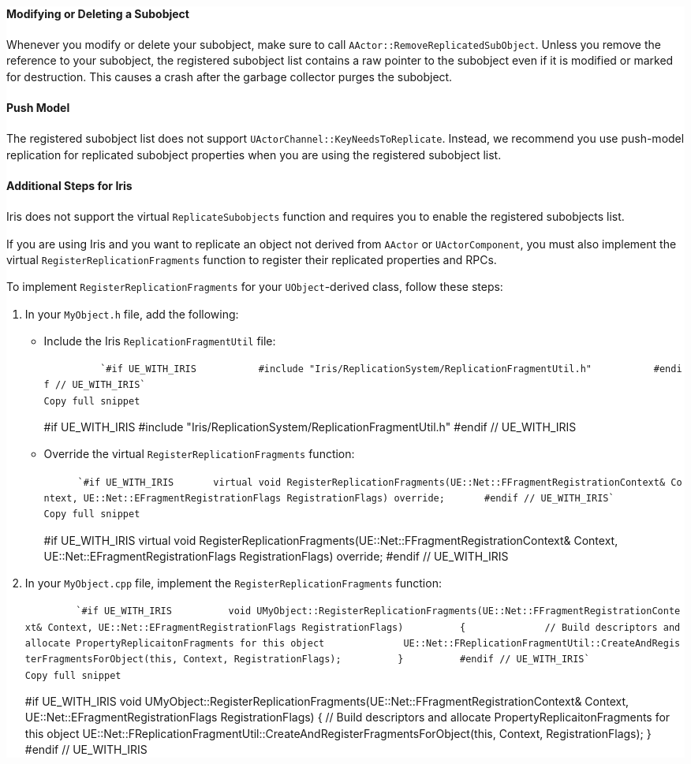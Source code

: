 #### Modifying or Deleting a Subobject

Whenever you modify or delete your subobject, make sure to call `AActor::RemoveReplicatedSubObject`. Unless you remove the reference to your subobject, the registered subobject list contains a raw pointer to the subobject even if it is modified or marked for destruction. This causes a crash after the garbage collector purges the subobject.

#### Push Model

The registered subobject list does not support `UActorChannel::KeyNeedsToReplicate`. Instead, we recommend you use push-model replication for replicated subobject properties when you are using the registered subobject list.

#### Additional Steps for Iris

Iris does not support the virtual `ReplicateSubobjects` function and requires you to enable the registered subobjects list.

If you are using Iris and you want to replicate an object not derived from `AActor` or `UActorComponent`, you must also implement the virtual `RegisterReplicationFragments` function to register their replicated properties and RPCs.

To implement `RegisterReplicationFragments` for your `UObject`\-derived class, follow these steps:

1.  In your `MyObject.h` file, add the following:
    -   Include the Iris `ReplicationFragmentUtil` file:
        
        ```
                  `#if UE_WITH_IRIS           #include "Iris/ReplicationSystem/ReplicationFragmentUtil.h"           #endif // UE_WITH_IRIS`
        Copy full snippet
        ```
        #if UE\_WITH\_IRIS #include "Iris/ReplicationSystem/ReplicationFragmentUtil.h" #endif // UE\_WITH\_IRIS
    -   Override the virtual `RegisterReplicationFragments` function:
        
        ```
              `#if UE_WITH_IRIS       virtual void RegisterReplicationFragments(UE::Net::FFragmentRegistrationContext& Context, UE::Net::EFragmentRegistrationFlags RegistrationFlags) override;       #endif // UE_WITH_IRIS`
        Copy full snippet
        ```
        #if UE\_WITH\_IRIS virtual void RegisterReplicationFragments(UE::Net::FFragmentRegistrationContext& Context, UE::Net::EFragmentRegistrationFlags RegistrationFlags) override; #endif // UE\_WITH\_IRIS
2.  In your `MyObject.cpp` file, implement the `RegisterReplicationFragments` function:
    
    ```
             `#if UE_WITH_IRIS          void UMyObject::RegisterReplicationFragments(UE::Net::FFragmentRegistrationContext& Context, UE::Net::EFragmentRegistrationFlags RegistrationFlags)          {              // Build descriptors and allocate PropertyReplicaitonFragments for this object              UE::Net::FReplicationFragmentUtil::CreateAndRegisterFragmentsForObject(this, Context, RegistrationFlags);          }          #endif // UE_WITH_IRIS`
    Copy full snippet
    ```
    #if UE\_WITH\_IRIS void UMyObject::RegisterReplicationFragments(UE::Net::FFragmentRegistrationContext& Context, UE::Net::EFragmentRegistrationFlags RegistrationFlags) { // Build descriptors and allocate PropertyReplicaitonFragments for this object UE::Net::FReplicationFragmentUtil::CreateAndRegisterFragmentsForObject(this, Context, RegistrationFlags); } #endif // UE\_WITH\_IRIS
